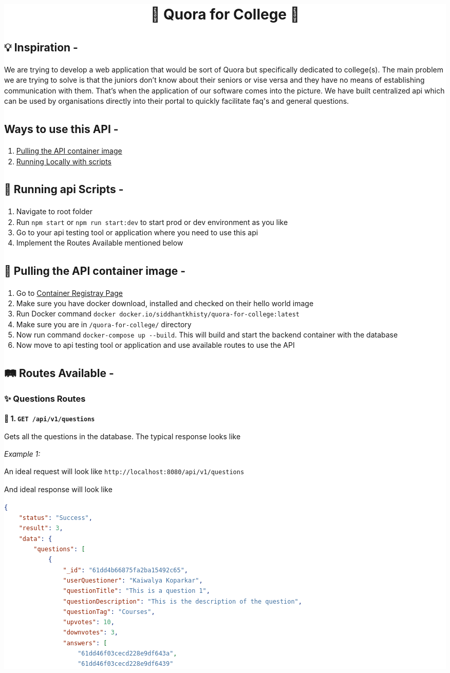 <h1 align="center"> 🏫 Quora for College 🏫 </h1>


## 💡 Inspiration -
We are trying to develop a web application that would be sort of Quora but specifically dedicated to college(s). The main problem we are trying to solve is that the juniors don’t know about their seniors or vise versa and they have no means of establishing communication with them. That’s when the application of our software comes into the picture. We have built centralized api which can be used by organisations directly into their portal to quickly facilitate faq's and general questions.

## Ways to use this API -
1. [Pulling the API container image](docker.io/siddhantkhisty/quora-for-college:latest)
2. [Running Locally with scripts](https://github.com/kaiwalyakoparkar/quora-for-college/tree/main/#-forkingclonning-and-running-scripts--)


## 🍴 Running api Scripts -
1. Navigate to root folder
2. Run `npm start` or `npm run start:dev` to start prod or dev environment as you like
3. Go to your api testing tool or application where you need to use this api
4. Implement the Routes Available mentioned below


## 🐳 Pulling the API container image -
1. Go to [Container Registray Page](docker.io/siddhantkhisty/quora-for-college:latest)
2. Make sure you have docker download, installed and checked on their hello world image
3. Run Docker command `docker docker.io/siddhantkhisty/quora-for-college:latest`
4. Make sure you are in `/quora-for-college/` directory
5. Now run command `docker-compose up --build`. This will build and start the backend container with the database
6. Now move to api testing tool or application and use available routes to use the API


## 🛤 Routes Available -

### ✨ Questions Routes

**🚩 1. `GET /api/v1/questions`**

Gets all the questions in the database. The typical response looks like

*Example 1:*

An ideal request will look like
`http://localhost:8080/api/v1/questions`

And ideal response will look like
```json
{
    "status": "Success",
    "result": 3,
    "data": {
        "questions": [
            {
                "_id": "61dd4b66875fa2ba15492c65",
                "userQuestioner": "Kaiwalya Koparkar",
                "questionTitle": "This is a question 1",
                "questionDescription": "This is the description of the question",
                "questionTag": "Courses",
                "upvotes": 10,
                "downvotes": 3,
                "answers": [
                    "61dd46f03cecd228e9df643a",
                    "61dd46f03cecd228e9df6439"
```